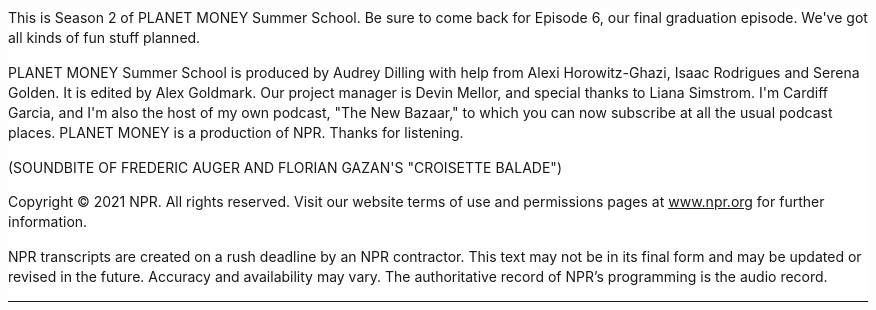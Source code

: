 This is Season 2 of PLANET MONEY Summer School. Be sure to come back for Episode 6, our final graduation episode. We've got all kinds of fun stuff planned.

PLANET MONEY Summer School is produced by Audrey Dilling with help from Alexi Horowitz-Ghazi, Isaac Rodrigues and Serena Golden. It is edited by Alex Goldmark. Our project manager is Devin Mellor, and special thanks to Liana Simstrom. I'm Cardiff Garcia, and I'm also the host of my own podcast, "The New Bazaar," to which you can now subscribe at all the usual podcast places. PLANET MONEY is a production of NPR. Thanks for listening.

(SOUNDBITE OF FREDERIC AUGER AND FLORIAN GAZAN'S "CROISETTE BALADE")

Copyright © 2021 NPR. All rights reserved. Visit our website terms of use and permissions pages at www.npr.org for further information.

NPR transcripts are created on a rush deadline by an NPR contractor. This text may not be in its final form and may be updated or revised in the future. Accuracy and availability may vary. The authoritative record of NPR’s programming is the audio record.

----
